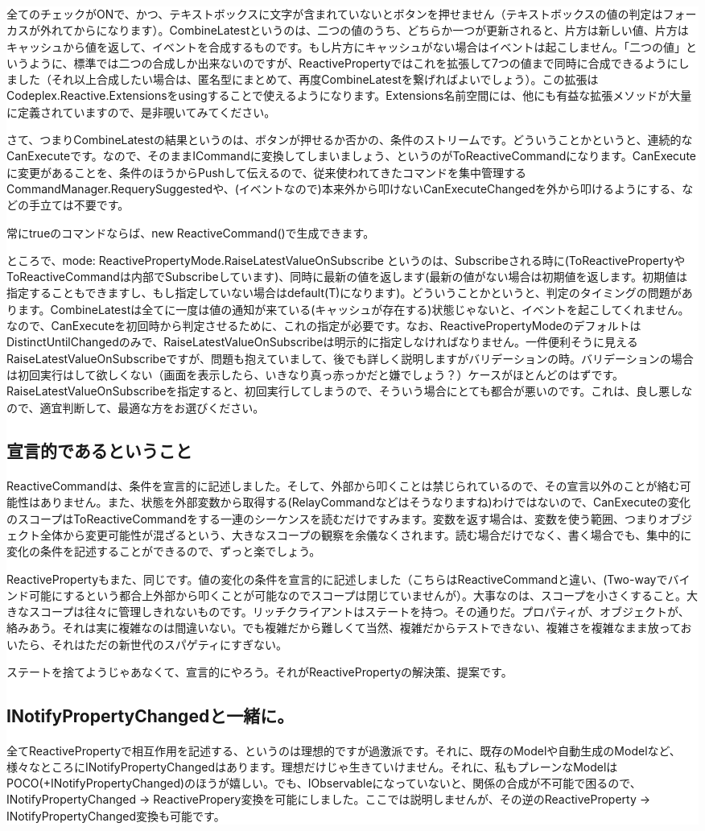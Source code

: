 <p class="noindent">
<object data="data:application/x-silverlight-2," type="application/x-silverlight-2" width="640px" height="150px">
  <param name="source" value="http://neue.cc/wp-content/uploads/silverlight/ReactivePropertyFirstIntroduction.xap"/>
  <param name="background" value="white" />
  <param name="minRuntimeVersion" value="3.0.40624.0" />
  <param name="autoUpgrade" value="true" />
  <param name="initparams" value="Start=2" />
  <a href="http://go.microsoft.com/fwlink/?LinkID=149156&v=3.0.40624.0" style="text-decoration:none">
      <img src="http://go.microsoft.com/fwlink/?LinkId=108181" alt="Microsoft Silverlight を入手" style="border-style:none"/>
  </a>
</object>
</p>

全てのチェックがONで、かつ、テキストボックスに文字が含まれていないとボタンを押せません（テキストボックスの値の判定はフォーカスが外れてからになります）。CombineLatestというのは、二つの値のうち、どちらか一つが更新されると、片方は新しい値、片方はキャッシュから値を返して、イベントを合成するものです。もし片方にキャッシュがない場合はイベントは起こしません。「二つの値」というように、標準では二つの合成しか出来ないのですが、ReactivePropertyではこれを拡張して7つの値まで同時に合成できるようにしました（それ以上合成したい場合は、匿名型にまとめて、再度CombineLatestを繋げればよいでしょう）。この拡張はCodeplex.Reactive.Extensionsをusingすることで使えるようになります。Extensions名前空間には、他にも有益な拡張メソッドが大量に定義されていますので、是非覗いてみてください。

さて、つまりCombineLatestの結果というのは、ボタンが押せるか否かの、条件のストリームです。どういうことかというと、連続的なCanExecuteです。なので、そのままICommandに変換してしまいましょう、というのがToReactiveCommandになります。CanExecuteに変更があることを、条件のほうからPushして伝えるので、従来使われてきたコマンドを集中管理するCommandManager.RequerySuggestedや、(イベントなので)本来外から叩けないCanExecuteChangedを外から叩けるようにする、などの手立ては不要です。

常にtrueのコマンドならば、new ReactiveCommand()で生成できます。

ところで、mode: ReactivePropertyMode.RaiseLatestValueOnSubscribe というのは、Subscribeされる時に(ToReactivePropertyやToReactiveCommandは内部でSubscribeしています)、同時に最新の値を返します(最新の値がない場合は初期値を返します。初期値は指定することもできますし、もし指定していない場合はdefault(T)になります)。どういうことかというと、判定のタイミングの問題があります。CombineLatestは全てに一度は値の通知が来ている(キャッシュが存在する)状態じゃないと、イベントを起こしてくれません。なので、CanExecuteを初回時から判定させるために、これの指定が必要です。なお、ReactivePropertyModeのデフォルトはDistinctUntilChangedのみで、RaiseLatestValueOnSubscribeは明示的に指定しなければなりません。一件便利そうに見えるRaiseLatestValueOnSubscribeですが、問題も抱えていまして、後でも詳しく説明しますがバリデーションの時。バリデーションの場合は初回実行はして欲しくない（画面を表示したら、いきなり真っ赤っかだと嫌でしょう？）ケースがほとんどのはずです。RaiseLatestValueOnSubscribeを指定すると、初回実行してしまうので、そういう場合にとても都合が悪いのです。これは、良し悪しなので、適宜判断して、最適な方をお選びください。

宣言的であるということ
---
ReactiveCommandは、条件を宣言的に記述しました。そして、外部から叩くことは禁じられているので、その宣言以外のことが絡む可能性はありません。また、状態を外部変数から取得する(RelayCommandなどはそうなりますね)わけではないので、CanExecuteの変化のスコープはToReactiveCommandをする一連のシーケンスを読むだけですみます。変数を返す場合は、変数を使う範囲、つまりオブジェクト全体から変更可能性が混ざるという、大きなスコープの観察を余儀なくされます。読む場合だけでなく、書く場合でも、集中的に変化の条件を記述することができるので、ずっと楽でしょう。

ReactivePropertyもまた、同じです。値の変化の条件を宣言的に記述しました（こちらはReactiveCommandと違い、(Two-wayでバインド可能にするという都合上外部から叩くことが可能なのでスコープは閉じていませんが）。大事なのは、スコープを小さくすること。大きなスコープは往々に管理しきれないものです。リッチクライアントはステートを持つ。その通りだ。プロパティが、オブジェクトが、絡みあう。それは実に複雑なのは間違いない。でも複雑だから難しくて当然、複雑だからテストできない、複雑さを複雑なまま放っておいたら、それはただの新世代のスパゲティにすぎない。

ステートを捨てようじゃあなくて、宣言的にやろう。それがReactivePropertyの解決策、提案です。

INotifyPropertyChangedと一緒に。
---
全てReactivePropertyで相互作用を記述する、というのは理想的ですが過激派です。それに、既存のModelや自動生成のModelなど、様々なところにINotifyPropertyChangedはあります。理想だけじゃ生きていけません。それに、私もプレーンなModelはPOCO(+INotifyPropertyChanged)のほうが嬉しい。でも、IObservableになっていないと、関係の合成が不可能で困るので、INotifyPropertyChanged -> ReactivePropery変換を可能にしました。ここでは説明しませんが、その逆のReactiveProperty -> INotifyPropertyChanged変換も可能です。

